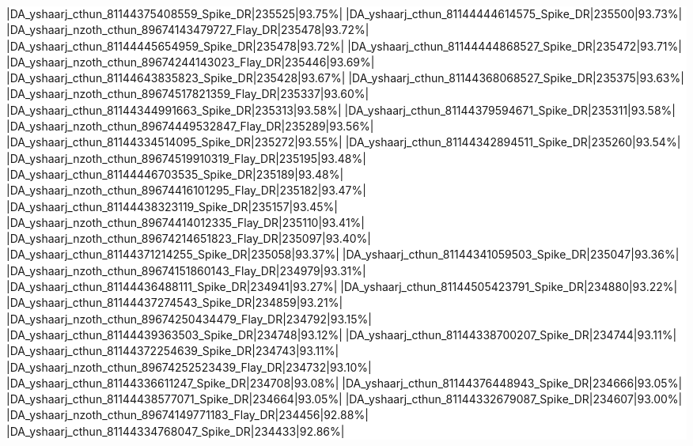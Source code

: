 |DA_yshaarj_cthun_81144375408559_Spike_DR|235525|93.75%|
|DA_yshaarj_cthun_81144444614575_Spike_DR|235500|93.73%|
|DA_yshaarj_nzoth_cthun_89674143479727_Flay_DR|235478|93.72%|
|DA_yshaarj_cthun_81144445654959_Spike_DR|235478|93.72%|
|DA_yshaarj_cthun_81144444868527_Spike_DR|235472|93.71%|
|DA_yshaarj_nzoth_cthun_89674244143023_Flay_DR|235446|93.69%|
|DA_yshaarj_cthun_81144643835823_Spike_DR|235428|93.67%|
|DA_yshaarj_cthun_81144368068527_Spike_DR|235375|93.63%|
|DA_yshaarj_nzoth_cthun_89674517821359_Flay_DR|235337|93.60%|
|DA_yshaarj_cthun_81144344991663_Spike_DR|235313|93.58%|
|DA_yshaarj_cthun_81144379594671_Spike_DR|235311|93.58%|
|DA_yshaarj_nzoth_cthun_89674449532847_Flay_DR|235289|93.56%|
|DA_yshaarj_cthun_81144334514095_Spike_DR|235272|93.55%|
|DA_yshaarj_cthun_81144342894511_Spike_DR|235260|93.54%|
|DA_yshaarj_nzoth_cthun_89674519910319_Flay_DR|235195|93.48%|
|DA_yshaarj_cthun_81144446703535_Spike_DR|235189|93.48%|
|DA_yshaarj_nzoth_cthun_89674416101295_Flay_DR|235182|93.47%|
|DA_yshaarj_cthun_81144438323119_Spike_DR|235157|93.45%|
|DA_yshaarj_nzoth_cthun_89674414012335_Flay_DR|235110|93.41%|
|DA_yshaarj_nzoth_cthun_89674214651823_Flay_DR|235097|93.40%|
|DA_yshaarj_cthun_81144371214255_Spike_DR|235058|93.37%|
|DA_yshaarj_cthun_81144341059503_Spike_DR|235047|93.36%|
|DA_yshaarj_nzoth_cthun_89674151860143_Flay_DR|234979|93.31%|
|DA_yshaarj_cthun_81144436488111_Spike_DR|234941|93.27%|
|DA_yshaarj_cthun_81144505423791_Spike_DR|234880|93.22%|
|DA_yshaarj_cthun_81144437274543_Spike_DR|234859|93.21%|
|DA_yshaarj_nzoth_cthun_89674250434479_Flay_DR|234792|93.15%|
|DA_yshaarj_cthun_81144439363503_Spike_DR|234748|93.12%|
|DA_yshaarj_cthun_81144338700207_Spike_DR|234744|93.11%|
|DA_yshaarj_cthun_81144372254639_Spike_DR|234743|93.11%|
|DA_yshaarj_nzoth_cthun_89674252523439_Flay_DR|234732|93.10%|
|DA_yshaarj_cthun_81144336611247_Spike_DR|234708|93.08%|
|DA_yshaarj_cthun_81144376448943_Spike_DR|234666|93.05%|
|DA_yshaarj_cthun_81144438577071_Spike_DR|234664|93.05%|
|DA_yshaarj_cthun_81144332679087_Spike_DR|234607|93.00%|
|DA_yshaarj_nzoth_cthun_89674149771183_Flay_DR|234456|92.88%|
|DA_yshaarj_cthun_81144334768047_Spike_DR|234433|92.86%|